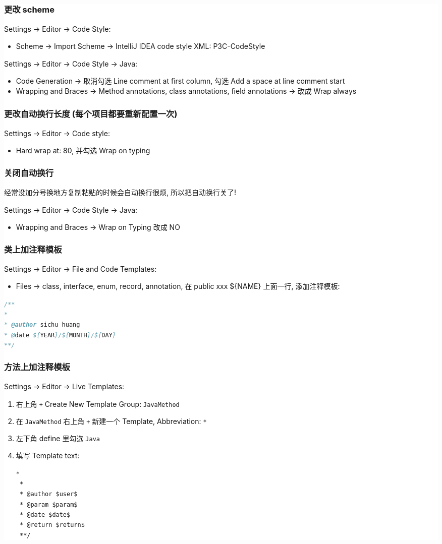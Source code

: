 ### 更改 scheme

Settings -> Editor -> Code Style:

-   Scheme -> Import Scheme -> IntelliJ IDEA code style XML: P3C-CodeStyle

Settings -> Editor -> Code Style -> Java:

-   Code Generation -> 取消勾选 Line comment at first column, 勾选 Add a space at line comment start
-   Wrapping and Braces -> Method annotations, class annotations, field annotations -> 改成 Wrap always

### 更改自动换行长度 (每个项目都要重新配置一次)

Settings -> Editor -> Code style:

-   Hard wrap at: 80, 并勾选 Wrap on typing

### 关闭自动换行

经常没加分号换地方复制粘贴的时候会自动换行很烦, 所以把自动换行关了!

Settings -> Editor -> Code Style -> Java:

-   Wrapping and Braces -> Wrap on Typing 改成 NO

### 类上加注释模板

Settings -> Editor -> File and Code Templates:

-   Files -> class, interface, enum, record, annotation, 在 public xxx ${NAME} 上面一行, 添加注释模板:

```java
/**
*
* @author sichu huang
* @date ${YEAR}/${MONTH}/${DAY}
**/
```

### 方法上加注释模板

Settings -> Editor -> Live Templates:

1. 右上角 `+` Create New Template Group: `JavaMethod`
2. 在 `JavaMethod` 右上角 `+` 新建一个 Template, Abbreviation: `*`
3. 左下角 define 里勾选 `Java`
4. 填写 Template text:

    ```
    *
     *
     * @author $user$
     * @param $param$
     * @date $date$
     * @return $return$
     **/
    ```
